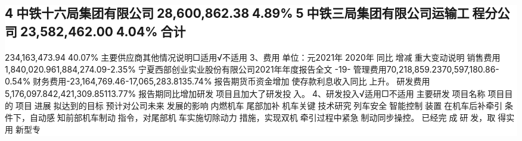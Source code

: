 4
中铁十六局集团有限公司
28,600,862.38
4.89%
5
中铁三局集团有限公司运输工
程分公司
23,582,462.00
4.04%
合计
--
234,163,473.94
40.07%
主要供应商其他情况说明□适用√不适用
3、费用
单位：元2021年
2020年
同比
增减
重大变动说明
销售费用
1,840,020.961,884,274.09-2.35%
宁夏西部创业实业股份有限公司2021年年度报告全文
-19-
管理费用70,218,859.2370,597,180.86-0.54%
财务费用-23,164,769.46-17,065,283.8135.74%
报告期货币资金增加
使存款利息收入同比
上升。
研发费用
5,176,097.842,421,309.85113.77%
报告期同比增加研发
项目且加大了研发投
入。
4、研发投入√适用□不适用
主要研发
项目名称
项目目的
项目
进展
拟达到的目标
预计对公司未来
发展的影响
内燃机车
尾部加补
机车关键
技术研究
列车安全
智能控制
装置
在机车后补牵引
条件下，自动感
知前部机车制动
指令，对尾部机
车实施切除动力
措施，实现双机
牵引过程中紧急
制动同步操控。
已经完
成
研
发，取
得实用
新型专